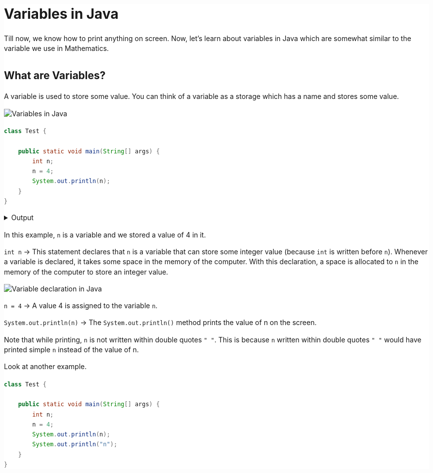 # Variables in Java

Till now, we know how to print anything on screen. Now, let’s learn about variables in Java which are somewhat similar to the variable we use in Mathematics.

## What are Variables?

A variable is used to store some value. You can think of a variable as a storage which has a name and stores some value.

<img alt="Variables in Java" src="https://web.archive.org/web/20220811202648im_/https://www.codesdope.com/pa-images-bucket/courses/java/p8.png" style="max-width:30%;height:auto;"/>

```java
class Test {

    public static void main(String[] args) {
        int n;
        n = 4;
        System.out.println(n);
    }
}
```

<div class="collapse">
    <details>
        <summary>Output</summary>
        <pre class="output">4
</pre>
    </details>
</div>

In this example, `n` is a variable and we stored a value of 4 in it.

`int n` → This statement declares that `n` is a variable that can store some integer value (because `int` is written before `n`). Whenever a variable is declared, it takes some space in the memory of the computer. With this declaration, a space is allocated to `n` in the memory of the computer to store an integer value.

<img alt="Variable declaration in Java" src="https://web.archive.org/web/20220811202648im_/https://www.codesdope.com/pa-images-bucket/courses/java/p9.png" style="max-width:70%;height:auto;"/>

`n = 4` → A value 4 is assigned to the variable `n`.

`System.out.println(n)` → The `System.out.println()` method prints the value of n on the screen.

Note that while printing, `n` is not written within double quotes ` " " `. This is because `n` written within double quotes ` " " ` would have printed simple `n` instead of the value of n.

Look at another example.

```java
class Test {

    public static void main(String[] args) {
        int n;
        n = 4;
        System.out.println(n);
        System.out.println("n");
    }
}
```
